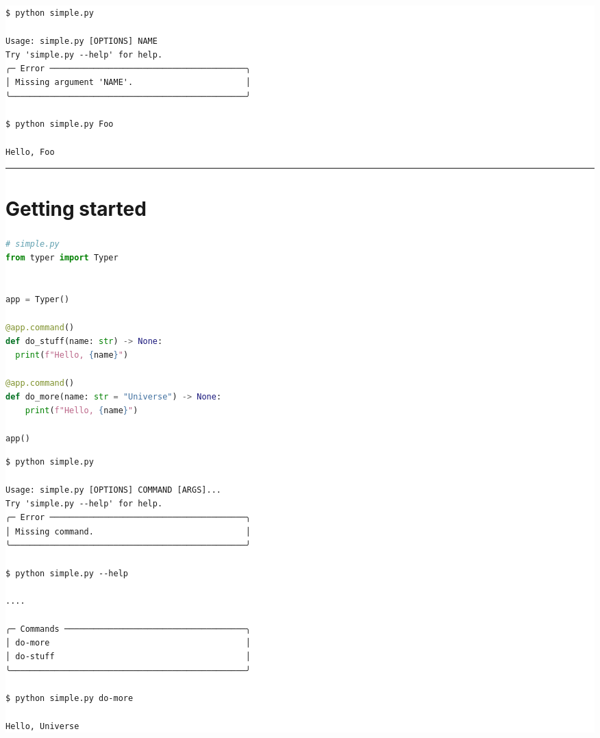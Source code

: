 ```
$ python simple.py

Usage: simple.py [OPTIONS] NAME
Try 'simple.py --help' for help.
╭─ Error ────────────────────────────────────────╮
│ Missing argument 'NAME'.                       │
╰────────────────────────────────────────────────╯

$ python simple.py Foo

Hello, Foo
```

</v-template>
</div>

---

# Getting started

<div class="columns-2">

```python
# simple.py
from typer import Typer


app = Typer()

@app.command()
def do_stuff(name: str) -> None:
  print(f"Hello, {name}")

@app.command()
def do_more(name: str = "Universe") -> None:
    print(f"Hello, {name}")

app()
```

<v-template v-click>

```
$ python simple.py

Usage: simple.py [OPTIONS] COMMAND [ARGS]...
Try 'simple.py --help' for help.
╭─ Error ────────────────────────────────────────╮
│ Missing command.                               │
╰────────────────────────────────────────────────╯

$ python simple.py --help

....

╭─ Commands ─────────────────────────────────────╮
│ do-more                                        │
│ do-stuff                                       │
╰────────────────────────────────────────────────╯

$ python simple.py do-more

Hello, Universe
```
